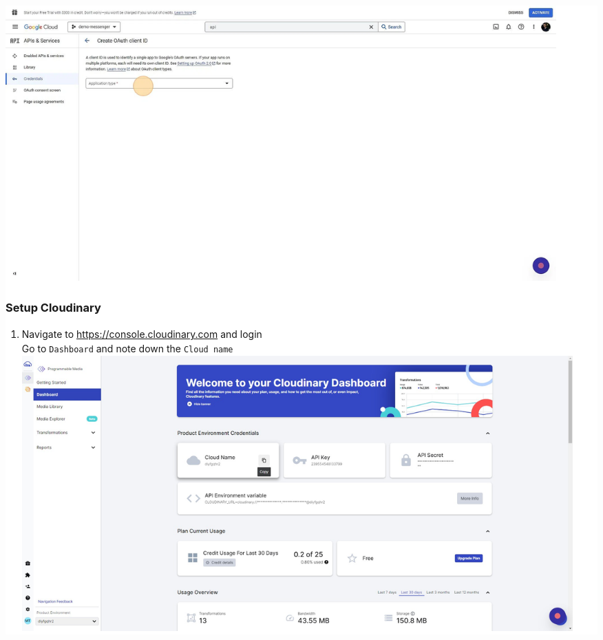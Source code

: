    <img src="public/images/guides/google6.webp" style="width: 800px;">

### Setup Cloudinary

1. Navigate to https://console.cloudinary.com and login <br>
   Go to `Dashboard` and note down the `Cloud name` <br>
   <img src="public/images/guides/cloud1.jpeg" style="width: 800px;">
